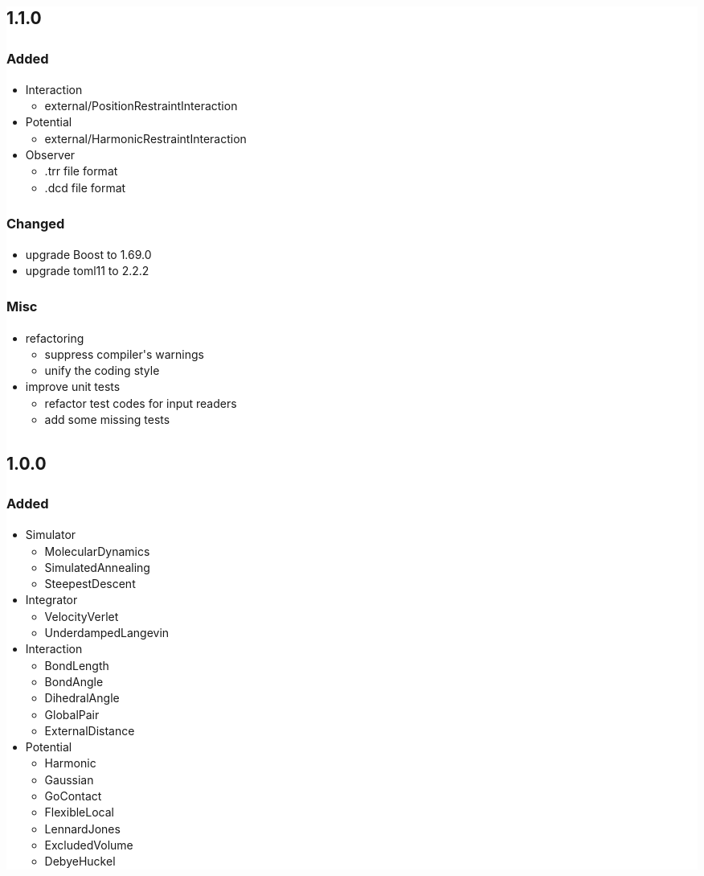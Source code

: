 ## 1.1.0

### Added

- Interaction
  - external/PositionRestraintInteraction
- Potential
  - external/HarmonicRestraintInteraction
- Observer
  - .trr file format
  - .dcd file format

### Changed

- upgrade Boost to 1.69.0
- upgrade toml11 to 2.2.2

### Misc

- refactoring
  - suppress compiler's warnings
  - unify the coding style
- improve unit tests
  - refactor test codes for input readers
  - add some missing tests

## 1.0.0

### Added

- Simulator
  - MolecularDynamics
  - SimulatedAnnealing
  - SteepestDescent
- Integrator
  - VelocityVerlet
  - UnderdampedLangevin
- Interaction
  - BondLength
  - BondAngle
  - DihedralAngle
  - GlobalPair
  - ExternalDistance
- Potential
  - Harmonic
  - Gaussian
  - GoContact
  - FlexibleLocal
  - LennardJones
  - ExcludedVolume
  - DebyeHuckel
